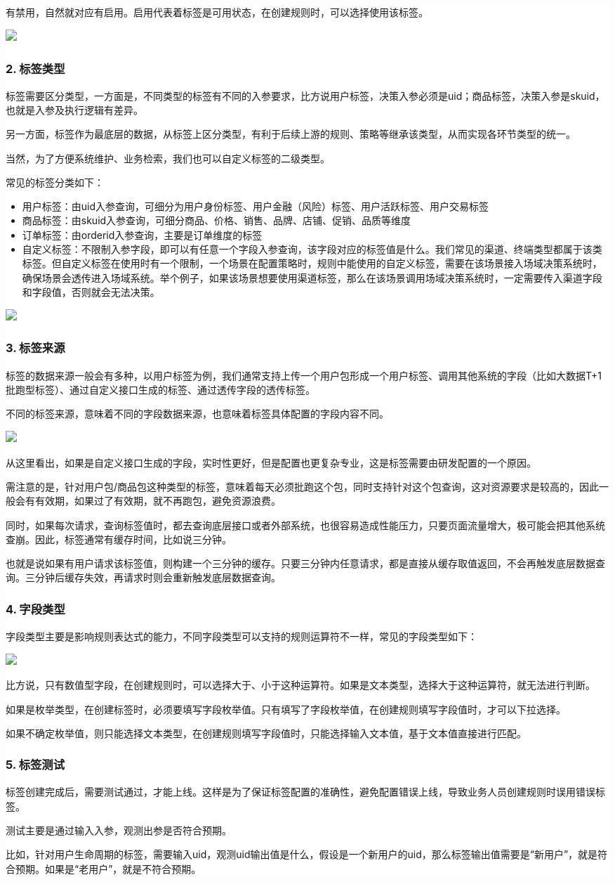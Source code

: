 有禁用，自然就对应有启用。启用代表着标签是可用状态，在创建规则时，可以选择使用该标签。

![](https://image.woshipm.com/2025/02/17/8416d0b4-ed33-11ef-9075-00163e09d72f.png)

### 2\. 标签类型

标签需要区分类型，一方面是，不同类型的标签有不同的入参要求，比方说用户标签，决策入参必须是uid；商品标签，决策入参是skuid，也就是入参及执行逻辑有差异。

另一方面，标签作为最底层的数据，从标签上区分类型，有利于后续上游的规则、策略等继承该类型，从而实现各环节类型的统一。

当然，为了方便系统维护、业务检索，我们也可以自定义标签的二级类型。

常见的标签分类如下：

*   用户标签：由uid入参查询，可细分为用户身份标签、用户金融（风险）标签、用户活跃标签、用户交易标签
*   商品标签：由skuid入参查询，可细分商品、价格、销售、品牌、店铺、促销、品质等维度
*   订单标签：由orderid入参查询，主要是订单维度的标签
*   自定义标签：不限制入参字段，即可以有任意一个字段入参查询，该字段对应的标签值是什么。我们常见的渠道、终端类型都属于该类标签。但自定义标签在使用时有一个限制，一个场景在配置策略时，规则中能使用的自定义标签，需要在该场景接入场域决策系统时，确保场景会透传进入场域系统。举个例子，如果该场景想要使用渠道标签，那么在该场景调用场域决策系统时，一定需要传入渠道字段和字段值，否则就会无法决策。

![](https://image.woshipm.com/2025/02/17/94bae338-ed33-11ef-9075-00163e09d72f.png)

### 3\. 标签来源

标签的数据来源一般会有多种，以用户标签为例，我们通常支持上传一个用户包形成一个用户标签、调用其他系统的字段（比如大数据T+1批跑型标签）、通过自定义接口生成的标签、通过透传字段的透传标签。

不同的标签来源，意味着不同的字段数据来源，也意味着标签具体配置的字段内容不同。

![](https://image.woshipm.com/2025/02/17/968091fe-ed33-11ef-9075-00163e09d72f.png)

从这里看出，如果是自定义接口生成的字段，实时性更好，但是配置也更复杂专业，这是标签需要由研发配置的一个原因。

需注意的是，针对用户包/商品包这种类型的标签，意味着每天必须批跑这个包，同时支持针对这个包查询，这对资源要求是较高的，因此一般会有有效期，如果过了有效期，就不再跑包，避免资源浪费。

同时，如果每次请求，查询标签值时，都去查询底层接口或者外部系统，也很容易造成性能压力，只要页面流量增大，极可能会把其他系统查崩。因此，标签通常有缓存时间，比如说三分钟。

也就是说如果有用户请求该标签值，则构建一个三分钟的缓存。只要三分钟内任意请求，都是直接从缓存取值返回，不会再触发底层数据查询。三分钟后缓存失效，再请求时则会重新触发底层数据查询。

### 4\. 字段类型

字段类型主要是影响规则表达式的能力，不同字段类型可以支持的规则运算符不一样，常见的字段类型如下：

![](https://image.woshipm.com/2025/02/17/a644c7ea-ed33-11ef-9075-00163e09d72f.png)

比方说，只有数值型字段，在创建规则时，可以选择大于、小于这种运算符。如果是文本类型，选择大于这种运算符，就无法进行判断。

如果是枚举类型，在创建标签时，必须要填写字段枚举值。只有填写了字段枚举值，在创建规则填写字段值时，才可以下拉选择。

如果不确定枚举值，则只能选择文本类型，在创建规则填写字段值时，只能选择输入文本值，基于文本值直接进行匹配。

### 5\. 标签测试

标签创建完成后，需要测试通过，才能上线。这样是为了保证标签配置的准确性，避免配置错误上线，导致业务人员创建规则时误用错误标签。

测试主要是通过输入入参，观测出参是否符合预期。

比如，针对用户生命周期的标签，需要输入uid，观测uid输出值是什么，假设是一个新用户的uid，那么标签输出值需要是“新用户”，就是符合预期。如果是“老用户”，就是不符合预期。
